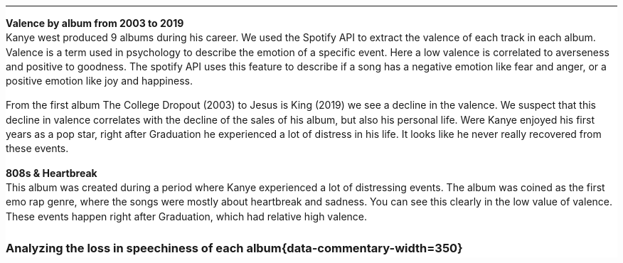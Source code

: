 <div class="knitr-options" data-fig-width="576" data-fig-height="460"></div>


***

<b>Valence by album from 2003 to 2019</b> <br>
Kanye west produced 9 albums during his career. We used the Spotify API to extract the valence of each track in each album. Valence is a term used in psychology to describe the emotion of a specific event. Here a low valence is correlated to averseness and positive to goodness. The spotify API uses this feature to describe if a song has a negative emotion like fear and anger, or a positive emotion like joy and happiness. 

From the first album The College Dropout (2003) to Jesus is King (2019) we see a decline in the valence. We suspect that this decline in valence correlates with the decline of the sales of his album, but also his personal life. Were Kanye enjoyed his first years as a pop star, right after Graduation he experienced a lot of distress in his life. It looks like he never really recovered from these events.

<b>808s & Heartbreak</b> <br>
This album was created during a period where Kanye experienced a lot of distressing events. The album was coined as the first emo rap genre, where the songs were mostly about heartbreak and sadness. You can see this clearly in the low value of valence. These events happen right after Graduation, which had relative high valence.


<div class="knitr-options" data-fig-width="576" data-fig-height="460"></div>


### Analyzing the loss in speechiness of each album{data-commentary-width=350}

<div class="knitr-options" data-fig-width="576" data-fig-height="460"></div>